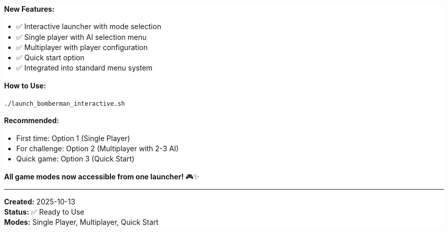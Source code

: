 **New Features:**
- ✅ Interactive launcher with mode selection
- ✅ Single player with AI selection menu
- ✅ Multiplayer with player configuration
- ✅ Quick start option
- ✅ Integrated into standard menu system

**How to Use:**
```bash
./launch_bomberman_interactive.sh
```

**Recommended:**
- First time: Option 1 (Single Player)
- For challenge: Option 2 (Multiplayer with 2-3 AI)
- Quick game: Option 3 (Quick Start)

**All game modes now accessible from one launcher!** 🎮✨

---

**Created:** 2025-10-13  
**Status:** ✅ Ready to Use  
**Modes:** Single Player, Multiplayer, Quick Start
